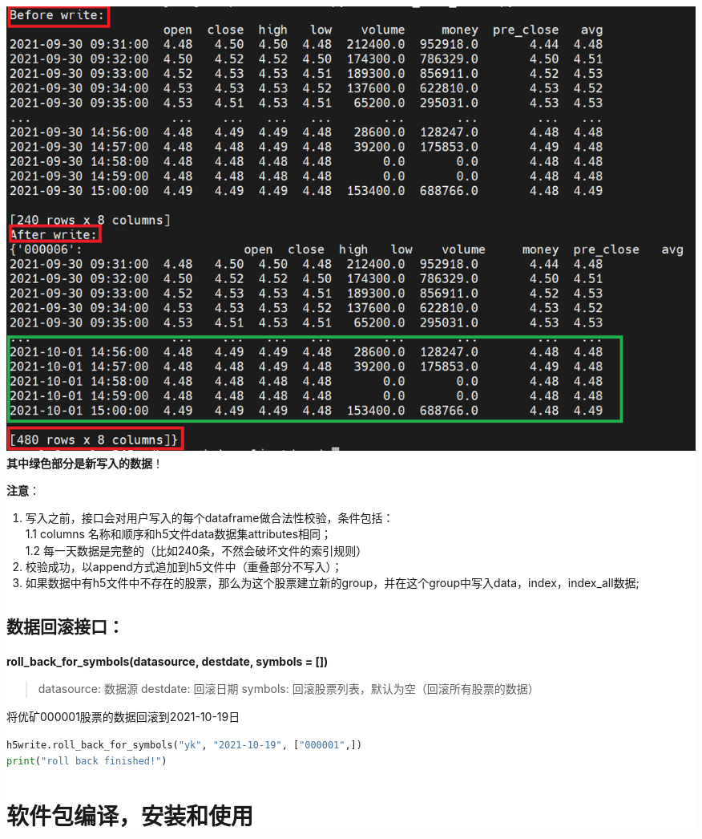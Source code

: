    ![tag](./pics/data_write.PNG)
   __其中绿色部分是新写入的数据__！

   __注意__：
   1. 写入之前，接口会对用户写入的每个dataframe做合法性校验，条件包括：  
		1.1 columns 名称和顺序和h5文件data数据集attributes相同；  
		1.2 每一天数据是完整的（比如240条，不然会破坏文件的索引规则）  
   2. 校验成功，以append方式追加到h5文件中（重叠部分不写入）；  
   3. 如果数据中有h5文件中不存在的股票，那么为这个股票建立新的group，并在这个group中写入data，index，index_all数据;

## 数据回滚接口：
   __roll_back_for_symbols(datasource, destdate, symbols = [])__
   > datasource: 数据源
   > destdate: 回滚日期
   > symbols: 回滚股票列表，默认为空（回滚所有股票的数据）

   将优矿000001股票的数据回滚到2021-10-19日
   ``` python
   h5write.roll_back_for_symbols("yk", "2021-10-19", ["000001",])
   print("roll back finished!")
   ```

# 软件包编译，安装和使用
